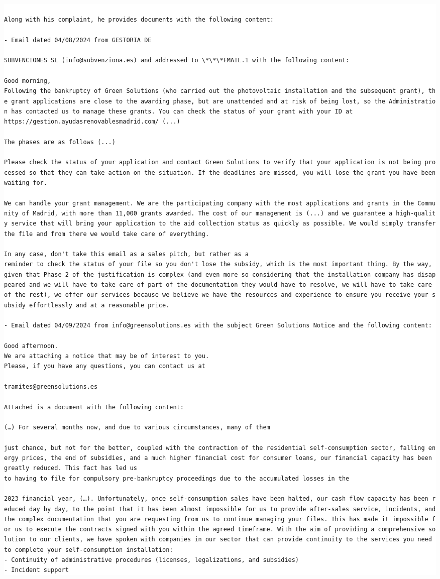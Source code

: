 ```

Along with his complaint, he provides documents with the following content:

- Email dated 04/08/2024 from GESTORIA DE

SUBVENCIONES SL (info@subvenziona.es) and addressed to \*\*\*EMAIL.1 with the following content:

Good morning,
Following the bankruptcy of Green Solutions (who carried out the photovoltaic installation and the subsequent grant), the grant applications are close to the awarding phase, but are unattended and at risk of being lost, so the Administration has contacted us to manage these grants. You can check the status of your grant with your ID at
https://gestion.ayudasrenovablesmadrid.com/ (...)

The phases are as follows (...)

Please check the status of your application and contact Green Solutions to verify that your application is not being processed so that they can take action on the situation. If the deadlines are missed, you will lose the grant you have been waiting for.

We can handle your grant management. We are the participating company with the most applications and grants in the Community of Madrid, with more than 11,000 grants awarded. The cost of our management is (...) and we guarantee a high-quality service that will bring your application to the aid collection status as quickly as possible. We would simply transfer the file and from there we would take care of everything.

In any case, don't take this email as a sales pitch, but rather as a
reminder to check the status of your file so you don't lose the subsidy, which is the most important thing. By the way, given that Phase 2 of the justification is complex (and even more so considering that the installation company has disappeared and we will have to take care of part of the documentation they would have to resolve, we will have to take care of the rest), we offer our services because we believe we have the resources and experience to ensure you receive your subsidy effortlessly and at a reasonable price.

- Email dated 04/09/2024 from info@greensolutions.es with the subject Green Solutions Notice and the following content:

Good afternoon.
We are attaching a notice that may be of interest to you.
Please, if you have any questions, you can contact us at

tramites@greensolutions.es

Attached is a document with the following content:

(…) For several months now, and due to various circumstances, many of them

just chance, but not for the better, coupled with the contraction of the residential self-consumption sector, falling energy prices, the end of subsidies, and a much higher financial cost for consumer loans, our financial capacity has been greatly reduced. This fact has led us
to having to file for compulsory pre-bankruptcy proceedings due to the accumulated losses in the

2023 financial year, (…). Unfortunately, once self-consumption sales have been halted, our cash flow capacity has been reduced day by day, to the point that it has been almost impossible for us to provide after-sales service, incidents, and the complex documentation that you are requesting from us to continue managing your files. This has made it impossible for us to execute the contracts signed with you within the agreed timeframe. With the aim of providing a comprehensive solution to our clients, we have spoken with companies in our sector that can provide continuity to the services you need to complete your self-consumption installation:
- Continuity of administrative procedures (licenses, legalizations, and subsidies)
- Incident support

```